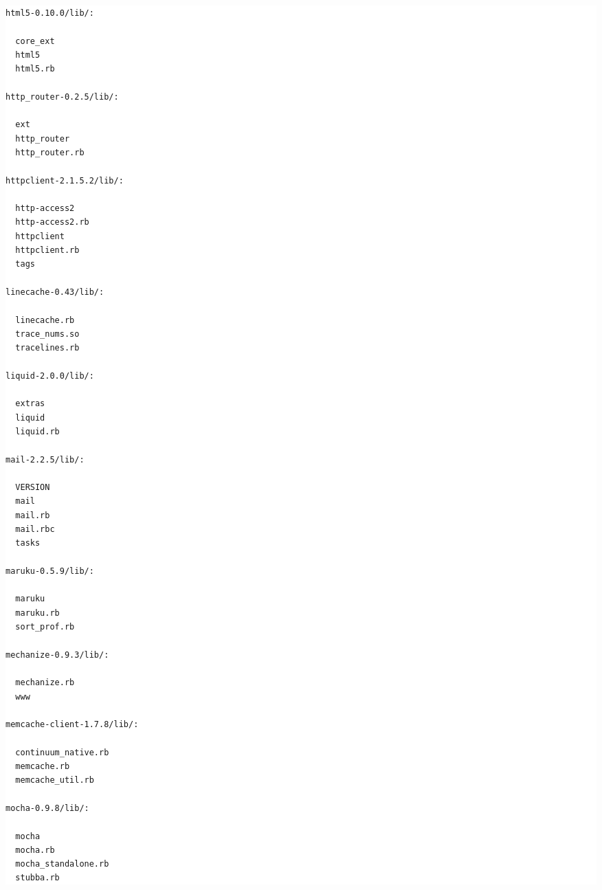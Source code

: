     html5-0.10.0/lib/:

      core_ext
      html5
      html5.rb

    http_router-0.2.5/lib/:

      ext
      http_router
      http_router.rb

    httpclient-2.1.5.2/lib/:

      http-access2
      http-access2.rb
      httpclient
      httpclient.rb
      tags

    linecache-0.43/lib/:

      linecache.rb
      trace_nums.so
      tracelines.rb

    liquid-2.0.0/lib/:

      extras
      liquid
      liquid.rb

    mail-2.2.5/lib/:

      VERSION
      mail
      mail.rb
      mail.rbc
      tasks

    maruku-0.5.9/lib/:

      maruku
      maruku.rb
      sort_prof.rb

    mechanize-0.9.3/lib/:

      mechanize.rb
      www

    memcache-client-1.7.8/lib/:

      continuum_native.rb
      memcache.rb
      memcache_util.rb

    mocha-0.9.8/lib/:

      mocha
      mocha.rb
      mocha_standalone.rb
      stubba.rb
